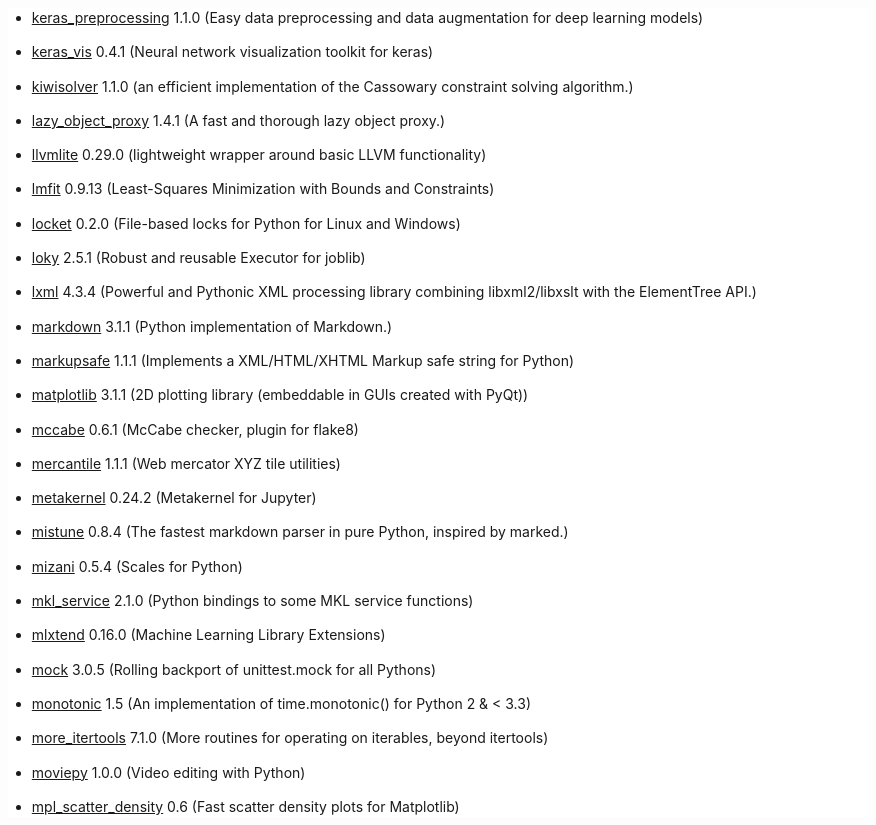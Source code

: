   * [keras_preprocessing](https://pypi.org/project/keras_preprocessing) 1.1.0 (Easy data preprocessing and data augmentation for deep learning models)

  * [keras_vis](https://pypi.org/project/keras_vis) 0.4.1 (Neural network visualization toolkit for keras)

  * [kiwisolver](https://pypi.org/project/kiwisolver) 1.1.0 (an efficient implementation of the Cassowary constraint solving algorithm.)

  * [lazy_object_proxy](https://pypi.org/project/lazy_object_proxy) 1.4.1 (A fast and thorough lazy object proxy.)

  * [llvmlite](https://pypi.org/project/llvmlite) 0.29.0 (lightweight wrapper around basic LLVM functionality)

  * [lmfit](https://pypi.org/project/lmfit) 0.9.13 (Least-Squares Minimization with Bounds and Constraints)

  * [locket](https://pypi.org/project/locket) 0.2.0 (File-based locks for Python for Linux and Windows)

  * [loky](https://pypi.org/project/loky) 2.5.1 (Robust and reusable Executor for joblib)

  * [lxml](https://pypi.org/project/lxml) 4.3.4 (Powerful and Pythonic XML processing library combining libxml2/libxslt with the ElementTree API.)

  * [markdown](https://pypi.org/project/markdown) 3.1.1 (Python implementation of Markdown.)

  * [markupsafe](https://pypi.org/project/markupsafe) 1.1.1 (Implements a XML/HTML/XHTML Markup safe string for Python)

  * [matplotlib](https://pypi.org/project/matplotlib) 3.1.1 (2D plotting library (embeddable in GUIs created with PyQt))

  * [mccabe](https://pypi.org/project/mccabe) 0.6.1 (McCabe checker, plugin for flake8)

  * [mercantile](https://pypi.org/project/mercantile) 1.1.1 (Web mercator XYZ tile utilities)

  * [metakernel](https://pypi.org/project/metakernel) 0.24.2 (Metakernel for Jupyter)

  * [mistune](https://pypi.org/project/mistune) 0.8.4 (The fastest markdown parser in pure Python, inspired by marked.)

  * [mizani](https://pypi.org/project/mizani) 0.5.4 (Scales for Python)

  * [mkl_service](https://pypi.org/project/mkl_service) 2.1.0 (Python bindings to some MKL service functions)

  * [mlxtend](https://pypi.org/project/mlxtend) 0.16.0 (Machine Learning Library Extensions)

  * [mock](https://pypi.org/project/mock) 3.0.5 (Rolling backport of unittest.mock for all Pythons)

  * [monotonic](https://pypi.org/project/monotonic) 1.5 (An implementation of time.monotonic() for Python 2 & < 3.3)

  * [more_itertools](https://pypi.org/project/more_itertools) 7.1.0 (More routines for operating on iterables, beyond itertools)

  * [moviepy](https://pypi.org/project/moviepy) 1.0.0 (Video editing with Python)

  * [mpl_scatter_density](https://pypi.org/project/mpl_scatter_density) 0.6 (Fast scatter density plots for Matplotlib)
